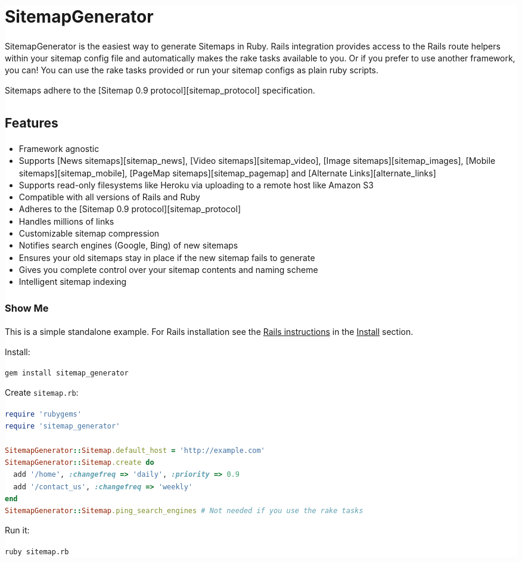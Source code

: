 # SitemapGenerator

SitemapGenerator is the easiest way to generate Sitemaps in Ruby.  Rails integration provides access to the Rails route helpers within your sitemap config file and automatically makes the rake tasks available to you.  Or if you prefer to use another framework, you can!  You can use the rake tasks provided or run your sitemap configs as plain ruby scripts.

Sitemaps adhere to the [Sitemap 0.9 protocol][sitemap_protocol] specification.

## Features

* Framework agnostic
* Supports [News sitemaps][sitemap_news], [Video sitemaps][sitemap_video], [Image sitemaps][sitemap_images], [Mobile sitemaps][sitemap_mobile], [PageMap sitemaps][sitemap_pagemap] and [Alternate Links][alternate_links]
* Supports read-only filesystems like Heroku via uploading to a remote host like Amazon S3
* Compatible with all versions of Rails and Ruby
* Adheres to the [Sitemap 0.9 protocol][sitemap_protocol]
* Handles millions of links
* Customizable sitemap compression
* Notifies search engines (Google, Bing) of new sitemaps
* Ensures your old sitemaps stay in place if the new sitemap fails to generate
* Gives you complete control over your sitemap contents and naming scheme
* Intelligent sitemap indexing

### Show Me

This is a simple standalone example.  For Rails installation see the [Rails instructions](#rails) in the [Install](#installation) section.

Install:

```
gem install sitemap_generator
```

Create `sitemap.rb`:

```ruby
require 'rubygems'
require 'sitemap_generator'

SitemapGenerator::Sitemap.default_host = 'http://example.com'
SitemapGenerator::Sitemap.create do
  add '/home', :changefreq => 'daily', :priority => 0.9
  add '/contact_us', :changefreq => 'weekly'
end
SitemapGenerator::Sitemap.ping_search_engines # Not needed if you use the rake tasks
```

Run it:

```
ruby sitemap.rb
```
